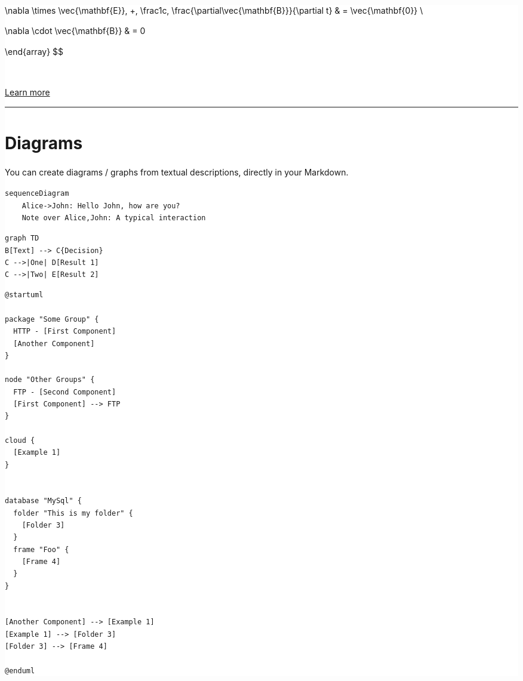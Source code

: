 \nabla \times \vec{\mathbf{E}}\, +\, \frac1c\, \frac{\partial\vec{\mathbf{B}}}{\partial t} & = \vec{\mathbf{0}} \\

\nabla \cdot \vec{\mathbf{B}} & = 0

\end{array}
$$

<br>

[Learn more](https://sli.dev/guide/syntax#latex)

---

# Diagrams

You can create diagrams / graphs from textual descriptions, directly in your Markdown.

<div class="grid grid-cols-3 gap-10 pt-4 -mb-6">

```mermaid {scale: 0.5}
sequenceDiagram
    Alice->John: Hello John, how are you?
    Note over Alice,John: A typical interaction
```

```mermaid {theme: 'neutral', scale: 0.8}
graph TD
B[Text] --> C{Decision}
C -->|One| D[Result 1]
C -->|Two| E[Result 2]
```

```plantuml {scale: 0.7}
@startuml

package "Some Group" {
  HTTP - [First Component]
  [Another Component]
}

node "Other Groups" {
  FTP - [Second Component]
  [First Component] --> FTP
}

cloud {
  [Example 1]
}


database "MySql" {
  folder "This is my folder" {
    [Folder 3]
  }
  frame "Foo" {
    [Frame 4]
  }
}


[Another Component] --> [Example 1]
[Example 1] --> [Folder 3]
[Folder 3] --> [Frame 4]

@enduml
```
